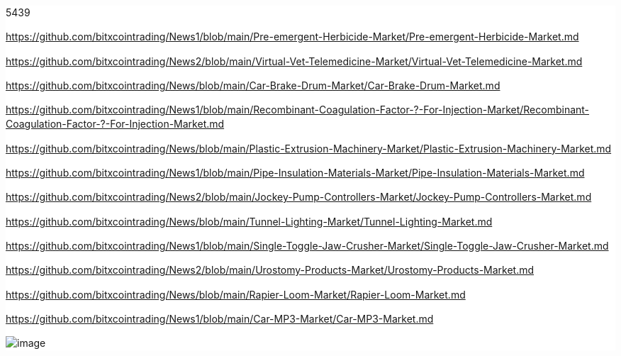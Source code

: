 5439</p><p><a href="https://github.com/bitxcointrading/News1/blob/main/Pre-emergent-Herbicide-Market/Pre-emergent-Herbicide-Market.md">https://github.com/bitxcointrading/News1/blob/main/Pre-emergent-Herbicide-Market/Pre-emergent-Herbicide-Market.md</a></p><p><a href="https://github.com/bitxcointrading/News2/blob/main/Virtual-Vet-Telemedicine-Market/Virtual-Vet-Telemedicine-Market.md">https://github.com/bitxcointrading/News2/blob/main/Virtual-Vet-Telemedicine-Market/Virtual-Vet-Telemedicine-Market.md</a></p><p><a href="https://github.com/bitxcointrading/News/blob/main/Car-Brake-Drum-Market/Car-Brake-Drum-Market.md">https://github.com/bitxcointrading/News/blob/main/Car-Brake-Drum-Market/Car-Brake-Drum-Market.md</a></p><p><a href="https://github.com/bitxcointrading/News1/blob/main/Recombinant-Coagulation-Factor-?-For-Injection-Market/Recombinant-Coagulation-Factor-?-For-Injection-Market.md">https://github.com/bitxcointrading/News1/blob/main/Recombinant-Coagulation-Factor-?-For-Injection-Market/Recombinant-Coagulation-Factor-?-For-Injection-Market.md</a></p><p><a href="https://github.com/bitxcointrading/News/blob/main/Plastic-Extrusion-Machinery-Market/Plastic-Extrusion-Machinery-Market.md">https://github.com/bitxcointrading/News/blob/main/Plastic-Extrusion-Machinery-Market/Plastic-Extrusion-Machinery-Market.md</a></p><p><a href="https://github.com/bitxcointrading/News1/blob/main/Pipe-Insulation-Materials-Market/Pipe-Insulation-Materials-Market.md">https://github.com/bitxcointrading/News1/blob/main/Pipe-Insulation-Materials-Market/Pipe-Insulation-Materials-Market.md</a></p><p><a href="https://github.com/bitxcointrading/News2/blob/main/Jockey-Pump-Controllers-Market/Jockey-Pump-Controllers-Market.md">https://github.com/bitxcointrading/News2/blob/main/Jockey-Pump-Controllers-Market/Jockey-Pump-Controllers-Market.md</a></p><p><a href="https://github.com/bitxcointrading/News/blob/main/Tunnel-Lighting-Market/Tunnel-Lighting-Market.md">https://github.com/bitxcointrading/News/blob/main/Tunnel-Lighting-Market/Tunnel-Lighting-Market.md</a></p><p><a href="https://github.com/bitxcointrading/News1/blob/main/Single-Toggle-Jaw-Crusher-Market/Single-Toggle-Jaw-Crusher-Market.md">https://github.com/bitxcointrading/News1/blob/main/Single-Toggle-Jaw-Crusher-Market/Single-Toggle-Jaw-Crusher-Market.md</a></p><p><a href="https://github.com/bitxcointrading/News2/blob/main/Urostomy-Products-Market/Urostomy-Products-Market.md">https://github.com/bitxcointrading/News2/blob/main/Urostomy-Products-Market/Urostomy-Products-Market.md</a></p><p><a href="https://github.com/bitxcointrading/News/blob/main/Rapier-Loom-Market/Rapier-Loom-Market.md">https://github.com/bitxcointrading/News/blob/main/Rapier-Loom-Market/Rapier-Loom-Market.md</a></p><p><a href="https://github.com/bitxcointrading/News1/blob/main/Car-MP3-Market/Car-MP3-Market.md">https://github.com/bitxcointrading/News1/blob/main/Car-MP3-Market/Car-MP3-Market.md</a></p>
![image](https://github.com/user-attachments/assets/bc374354-2e36-4207-b2be-22725e27d4b2)
